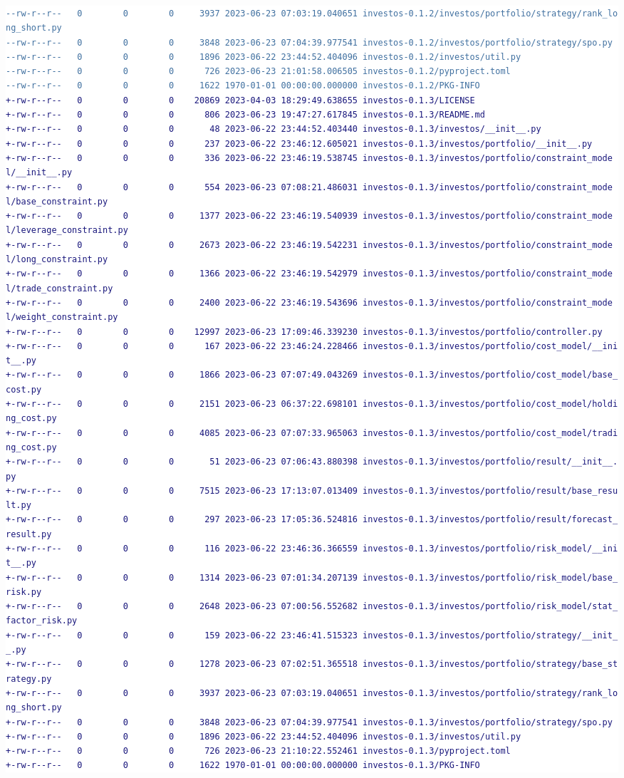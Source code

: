 ```diff
--rw-r--r--   0        0        0     3937 2023-06-23 07:03:19.040651 investos-0.1.2/investos/portfolio/strategy/rank_long_short.py
--rw-r--r--   0        0        0     3848 2023-06-23 07:04:39.977541 investos-0.1.2/investos/portfolio/strategy/spo.py
--rw-r--r--   0        0        0     1896 2023-06-22 23:44:52.404096 investos-0.1.2/investos/util.py
--rw-r--r--   0        0        0      726 2023-06-23 21:01:58.006505 investos-0.1.2/pyproject.toml
--rw-r--r--   0        0        0     1622 1970-01-01 00:00:00.000000 investos-0.1.2/PKG-INFO
+-rw-r--r--   0        0        0    20869 2023-04-03 18:29:49.638655 investos-0.1.3/LICENSE
+-rw-r--r--   0        0        0      806 2023-06-23 19:47:27.617845 investos-0.1.3/README.md
+-rw-r--r--   0        0        0       48 2023-06-22 23:44:52.403440 investos-0.1.3/investos/__init__.py
+-rw-r--r--   0        0        0      237 2023-06-22 23:46:12.605021 investos-0.1.3/investos/portfolio/__init__.py
+-rw-r--r--   0        0        0      336 2023-06-22 23:46:19.538745 investos-0.1.3/investos/portfolio/constraint_model/__init__.py
+-rw-r--r--   0        0        0      554 2023-06-23 07:08:21.486031 investos-0.1.3/investos/portfolio/constraint_model/base_constraint.py
+-rw-r--r--   0        0        0     1377 2023-06-22 23:46:19.540939 investos-0.1.3/investos/portfolio/constraint_model/leverage_constraint.py
+-rw-r--r--   0        0        0     2673 2023-06-22 23:46:19.542231 investos-0.1.3/investos/portfolio/constraint_model/long_constraint.py
+-rw-r--r--   0        0        0     1366 2023-06-22 23:46:19.542979 investos-0.1.3/investos/portfolio/constraint_model/trade_constraint.py
+-rw-r--r--   0        0        0     2400 2023-06-22 23:46:19.543696 investos-0.1.3/investos/portfolio/constraint_model/weight_constraint.py
+-rw-r--r--   0        0        0    12997 2023-06-23 17:09:46.339230 investos-0.1.3/investos/portfolio/controller.py
+-rw-r--r--   0        0        0      167 2023-06-22 23:46:24.228466 investos-0.1.3/investos/portfolio/cost_model/__init__.py
+-rw-r--r--   0        0        0     1866 2023-06-23 07:07:49.043269 investos-0.1.3/investos/portfolio/cost_model/base_cost.py
+-rw-r--r--   0        0        0     2151 2023-06-23 06:37:22.698101 investos-0.1.3/investos/portfolio/cost_model/holding_cost.py
+-rw-r--r--   0        0        0     4085 2023-06-23 07:07:33.965063 investos-0.1.3/investos/portfolio/cost_model/trading_cost.py
+-rw-r--r--   0        0        0       51 2023-06-23 07:06:43.880398 investos-0.1.3/investos/portfolio/result/__init__.py
+-rw-r--r--   0        0        0     7515 2023-06-23 17:13:07.013409 investos-0.1.3/investos/portfolio/result/base_result.py
+-rw-r--r--   0        0        0      297 2023-06-23 17:05:36.524816 investos-0.1.3/investos/portfolio/result/forecast_result.py
+-rw-r--r--   0        0        0      116 2023-06-22 23:46:36.366559 investos-0.1.3/investos/portfolio/risk_model/__init__.py
+-rw-r--r--   0        0        0     1314 2023-06-23 07:01:34.207139 investos-0.1.3/investos/portfolio/risk_model/base_risk.py
+-rw-r--r--   0        0        0     2648 2023-06-23 07:00:56.552682 investos-0.1.3/investos/portfolio/risk_model/stat_factor_risk.py
+-rw-r--r--   0        0        0      159 2023-06-22 23:46:41.515323 investos-0.1.3/investos/portfolio/strategy/__init__.py
+-rw-r--r--   0        0        0     1278 2023-06-23 07:02:51.365518 investos-0.1.3/investos/portfolio/strategy/base_strategy.py
+-rw-r--r--   0        0        0     3937 2023-06-23 07:03:19.040651 investos-0.1.3/investos/portfolio/strategy/rank_long_short.py
+-rw-r--r--   0        0        0     3848 2023-06-23 07:04:39.977541 investos-0.1.3/investos/portfolio/strategy/spo.py
+-rw-r--r--   0        0        0     1896 2023-06-22 23:44:52.404096 investos-0.1.3/investos/util.py
+-rw-r--r--   0        0        0      726 2023-06-23 21:10:22.552461 investos-0.1.3/pyproject.toml
+-rw-r--r--   0        0        0     1622 1970-01-01 00:00:00.000000 investos-0.1.3/PKG-INFO
```

